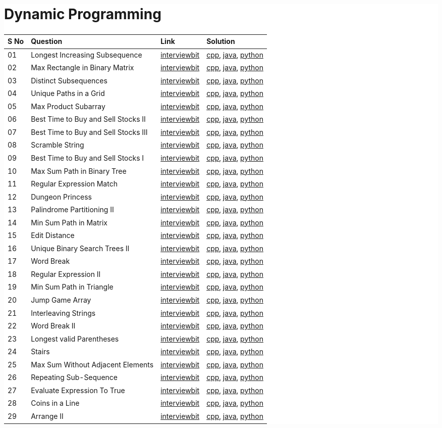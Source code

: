 # Dynamic Programming

| S No | Question                                        | Link                                                                                               | Solution                      |
| :--- | :---------------------------------------------- | :------------------------------------------------------------------------------------------------- | :---------------------------- |
| 01   | Longest Increasing Subsequence                  | [interviewbit](https://www.interviewbit.com/problems/longest-increasing-subsequence/)              | [cpp](), [java](), [python]() |
| 02   | Max Rectangle in Binary Matrix                  | [interviewbit](https://www.interviewbit.com/problems/max-rectangle-in-binary-matrix/)              | [cpp](), [java](), [python]() |
| 03   | Distinct Subsequences                           | [interviewbit](https://www.interviewbit.com/problems/distinct-subsequences/)                       | [cpp](), [java](), [python]() |
| 04   | Unique Paths in a Grid                          | [interviewbit](https://www.interviewbit.com/problems/unique-paths-in-a-grid/)                      | [cpp](), [java](), [python]() |
| 05   | Max Product Subarray                            | [interviewbit](https://www.interviewbit.com/problems/max-product-subarray/)                        | [cpp](), [java](), [python]() |
| 06   | Best Time to Buy and Sell Stocks II             | [interviewbit](https://www.interviewbit.com/problems/best-time-to-buy-and-sell-stocks-ii/)         | [cpp](), [java](), [python]() |
| 07   | Best Time to Buy and Sell Stocks III            | [interviewbit](https://www.interviewbit.com/problems/best-time-to-buy-and-sell-stocks-iii/)        | [cpp](), [java](), [python]() |
| 08   | Scramble String                                 | [interviewbit](https://www.interviewbit.com/problems/scramble-string/)                             | [cpp](), [java](), [python]() |
| 09   | Best Time to Buy and Sell Stocks I              | [interviewbit](https://www.interviewbit.com/problems/best-time-to-buy-and-sell-stocks-i/)          | [cpp](), [java](), [python]() |
| 10   | Max Sum Path in Binary Tree                     | [interviewbit](https://www.interviewbit.com/problems/max-sum-path-in-binary-tree/)                 | [cpp](), [java](), [python]() |
| 11   | Regular Expression Match                        | [interviewbit](https://www.interviewbit.com/problems/regular-expression-match/)                    | [cpp](), [java](), [python]() |
| 12   | Dungeon Princess                                | [interviewbit](https://www.interviewbit.com/problems/dungeon-princess/)                            | [cpp](), [java](), [python]() |
| 13   | Palindrome Partitioning II                      | [interviewbit](https://www.interviewbit.com/problems/palindrome-partitioning-ii/)                  | [cpp](), [java](), [python]() |
| 14   | Min Sum Path in Matrix                          | [interviewbit](https://www.interviewbit.com/problems/min-sum-path-in-matrix/)                      | [cpp](), [java](), [python]() |
| 15   | Edit Distance                                   | [interviewbit](https://www.interviewbit.com/problems/edit-distance/)                               | [cpp](), [java](), [python]() |
| 16   | Unique Binary Search Trees II                   | [interviewbit](https://www.interviewbit.com/problems/unique-binary-search-trees-ii/)               | [cpp](), [java](), [python]() |
| 17   | Word Break                                      | [interviewbit](https://www.interviewbit.com/problems/word-break/)                                  | [cpp](), [java](), [python]() |
| 18   | Regular Expression II                           | [interviewbit](https://www.interviewbit.com/problems/regular-expression-ii/)                       | [cpp](), [java](), [python]() |
| 19   | Min Sum Path in Triangle                        | [interviewbit](https://www.interviewbit.com/problems/min-sum-path-in-triangle/)                    | [cpp](), [java](), [python]() |
| 20   | Jump Game Array                                 | [interviewbit](https://www.interviewbit.com/problems/jump-game-array/)                             | [cpp](), [java](), [python]() |
| 21   | Interleaving Strings                            | [interviewbit](https://www.interviewbit.com/problems/interleaving-strings/)                        | [cpp](), [java](), [python]() |
| 22   | Word Break II                                   | [interviewbit](https://www.interviewbit.com/problems/word-break-ii/)                               | [cpp](), [java](), [python]() |
| 23   | Longest valid Parentheses                       | [interviewbit](https://www.interviewbit.com/problems/longest-valid-parentheses/)                   | [cpp](), [java](), [python]() |
| 24   | Stairs                                          | [interviewbit](https://www.interviewbit.com/problems/stairs/)                                      | [cpp](), [java](), [python]() |
| 25   | Max Sum Without Adjacent Elements               | [interviewbit](https://www.interviewbit.com/problems/max-sum-without-adjacent-elements/)           | [cpp](), [java](), [python]() |
| 26   | Repeating Sub-Sequence                          | [interviewbit](https://www.interviewbit.com/problems/repeating-subsequence/)                       | [cpp](), [java](), [python]() |
| 27   | Evaluate Expression To True                     | [interviewbit](https://www.interviewbit.com/problems/evaluate-expression-to-true/)                 | [cpp](), [java](), [python]() |
| 28   | Coins in a Line                                 | [interviewbit](https://www.interviewbit.com/problems/coins-in-a-line/)                             | [cpp](), [java](), [python]() |
| 29   | Arrange II                                      | [interviewbit](https://www.interviewbit.com/problems/arrange-ii/)                                  | [cpp](), [java](), [python]() |